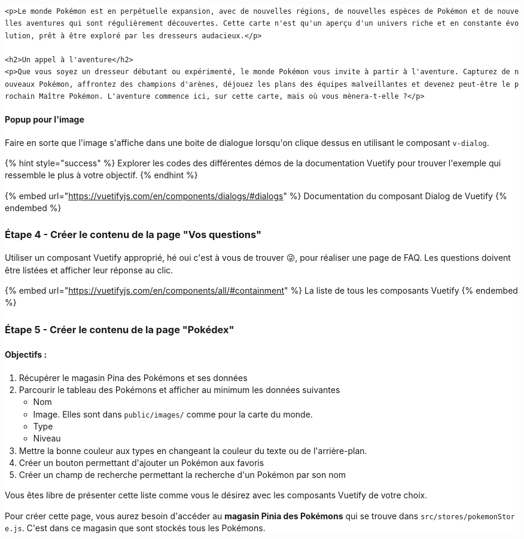 ```markup
<p>Le monde Pokémon est en perpétuelle expansion, avec de nouvelles régions, de nouvelles espèces de Pokémon et de nouvelles aventures qui sont régulièrement découvertes. Cette carte n'est qu'un aperçu d'un univers riche et en constante évolution, prêt à être exploré par les dresseurs audacieux.</p>

<h2>Un appel à l'aventure</h2>
<p>Que vous soyez un dresseur débutant ou expérimenté, le monde Pokémon vous invite à partir à l'aventure. Capturez de nouveaux Pokémon, affrontez des champions d'arènes, déjouez les plans des équipes malveillantes et devenez peut-être le prochain Maître Pokémon. L'aventure commence ici, sur cette carte, mais où vous mènera-t-elle ?</p>
```

#### Popup pour l'image

Faire en sorte que l'image s'affiche dans une boite de dialogue lorsqu'on clique dessus en utilisant le composant `v-dialog`.&#x20;

{% hint style="success" %}
Explorer les codes des différentes démos de la documentation Vuetify pour trouver l'exemple qui ressemble le plus à votre objectif.
{% endhint %}

{% embed url="https://vuetifyjs.com/en/components/dialogs/#dialogs" %}
Documentation du composant Dialog de Vuetify
{% endembed %}

### **Étape 4 - Créer le contenu de la page "Vos questions"**

Utiliser un composant Vuetify approprié, hé oui c'est à vous de trouver 😜, pour réaliser une page de FAQ. Les questions doivent être listées et afficher leur réponse au clic.

{% embed url="https://vuetifyjs.com/en/components/all/#containment" %}
La liste de tous les composants Vuetify
{% endembed %}

### **Étape 5 - Créer le contenu de la page "Pokédex"**

#### Objectifs :&#x20;

1. Récupérer le magasin Pina des Pokémons et ses données
2. Parcourir le tableau des Pokémons et afficher au minimum les données suivantes&#x20;
   * Nom
   * Image. Elles sont dans `public/images/`  comme pour la carte du monde.
   * Type
   * Niveau
3. Mettre la bonne couleur aux types en changeant la couleur du texte ou de l'arrière-plan.
4. Créer un bouton permettant d'ajouter un Pokémon aux favoris
5. Créer un champ de recherche permettant la recherche d'un Pokémon par son nom

Vous êtes libre de présenter cette liste comme vous le désirez avec les composants Vuetify de votre choix.

Pour créer cette page, vous aurez besoin d'accéder au **magasin Pinia des Pokémons** qui se trouve dans `src/stores/pokemonStore.js`. C'est dans ce magasin que sont stockés tous les Pokémons.
